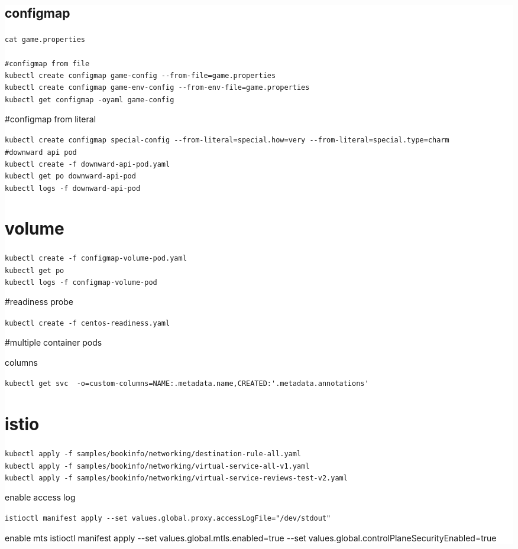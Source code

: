 
## configmap
```
cat game.properties

#configmap from file
kubectl create configmap game-config --from-file=game.properties
kubectl create configmap game-env-config --from-env-file=game.properties
kubectl get configmap -oyaml game-config
```
#configmap from literal
```
kubectl create configmap special-config --from-literal=special.how=very --from-literal=special.type=charm
#downward api pod
kubectl create -f downward-api-pod.yaml
kubectl get po downward-api-pod
kubectl logs -f downward-api-pod
```

# volume

```
kubectl create -f configmap-volume-pod.yaml
kubectl get po
kubectl logs -f configmap-volume-pod
```
#readiness probe
```
kubectl create -f centos-readiness.yaml
```
#multiple container pods

columns
```
kubectl get svc  -o=custom-columns=NAME:.metadata.name,CREATED:'.metadata.annotations'
```


# istio
```
kubectl apply -f samples/bookinfo/networking/destination-rule-all.yaml
kubectl apply -f samples/bookinfo/networking/virtual-service-all-v1.yaml
kubectl apply -f samples/bookinfo/networking/virtual-service-reviews-test-v2.yaml
```

enable access log

```
istioctl manifest apply --set values.global.proxy.accessLogFile="/dev/stdout"
```

enable mts
istioctl manifest apply --set values.global.mtls.enabled=true --set values.global.controlPlaneSecurityEnabled=true
